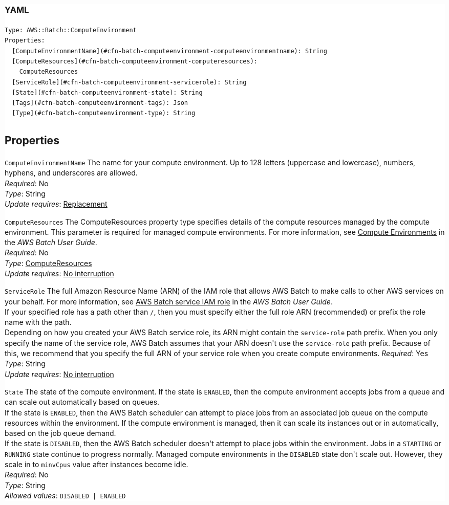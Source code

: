 ### YAML<a name="aws-resource-batch-computeenvironment-syntax.yaml"></a>

```
Type: AWS::Batch::ComputeEnvironment
Properties: 
  [ComputeEnvironmentName](#cfn-batch-computeenvironment-computeenvironmentname): String
  [ComputeResources](#cfn-batch-computeenvironment-computeresources): 
    ComputeResources
  [ServiceRole](#cfn-batch-computeenvironment-servicerole): String
  [State](#cfn-batch-computeenvironment-state): String
  [Tags](#cfn-batch-computeenvironment-tags): Json
  [Type](#cfn-batch-computeenvironment-type): String
```

## Properties<a name="aws-resource-batch-computeenvironment-properties"></a>

`ComputeEnvironmentName`  <a name="cfn-batch-computeenvironment-computeenvironmentname"></a>
The name for your compute environment\. Up to 128 letters \(uppercase and lowercase\), numbers, hyphens, and underscores are allowed\.  
*Required*: No  
*Type*: String  
*Update requires*: [Replacement](https://docs.aws.amazon.com/AWSCloudFormation/latest/UserGuide/using-cfn-updating-stacks-update-behaviors.html#update-replacement)

`ComputeResources`  <a name="cfn-batch-computeenvironment-computeresources"></a>
The ComputeResources property type specifies details of the compute resources managed by the compute environment\. This parameter is required for managed compute environments\. For more information, see [Compute Environments](https://docs.aws.amazon.com/batch/latest/userguide/compute_environments.html) in the *AWS Batch User Guide*\.  
*Required*: No  
*Type*: [ComputeResources](aws-properties-batch-computeenvironment-computeresources.md)  
*Update requires*: [No interruption](https://docs.aws.amazon.com/AWSCloudFormation/latest/UserGuide/using-cfn-updating-stacks-update-behaviors.html#update-no-interrupt)

`ServiceRole`  <a name="cfn-batch-computeenvironment-servicerole"></a>
The full Amazon Resource Name \(ARN\) of the IAM role that allows AWS Batch to make calls to other AWS services on your behalf\. For more information, see [AWS Batch service IAM role](https://docs.aws.amazon.com/batch/latest/userguide/service_IAM_role.html) in the *AWS Batch User Guide*\.  
If your specified role has a path other than `/`, then you must specify either the full role ARN \(recommended\) or prefix the role name with the path\.  
Depending on how you created your AWS Batch service role, its ARN might contain the `service-role` path prefix\. When you only specify the name of the service role, AWS Batch assumes that your ARN doesn't use the `service-role` path prefix\. Because of this, we recommend that you specify the full ARN of your service role when you create compute environments\.
*Required*: Yes  
*Type*: String  
*Update requires*: [No interruption](https://docs.aws.amazon.com/AWSCloudFormation/latest/UserGuide/using-cfn-updating-stacks-update-behaviors.html#update-no-interrupt)

`State`  <a name="cfn-batch-computeenvironment-state"></a>
The state of the compute environment\. If the state is `ENABLED`, then the compute environment accepts jobs from a queue and can scale out automatically based on queues\.  
If the state is `ENABLED`, then the AWS Batch scheduler can attempt to place jobs from an associated job queue on the compute resources within the environment\. If the compute environment is managed, then it can scale its instances out or in automatically, based on the job queue demand\.  
If the state is `DISABLED`, then the AWS Batch scheduler doesn't attempt to place jobs within the environment\. Jobs in a `STARTING` or `RUNNING` state continue to progress normally\. Managed compute environments in the `DISABLED` state don't scale out\. However, they scale in to `minvCpus` value after instances become idle\.  
*Required*: No  
*Type*: String  
*Allowed values*: `DISABLED | ENABLED`  